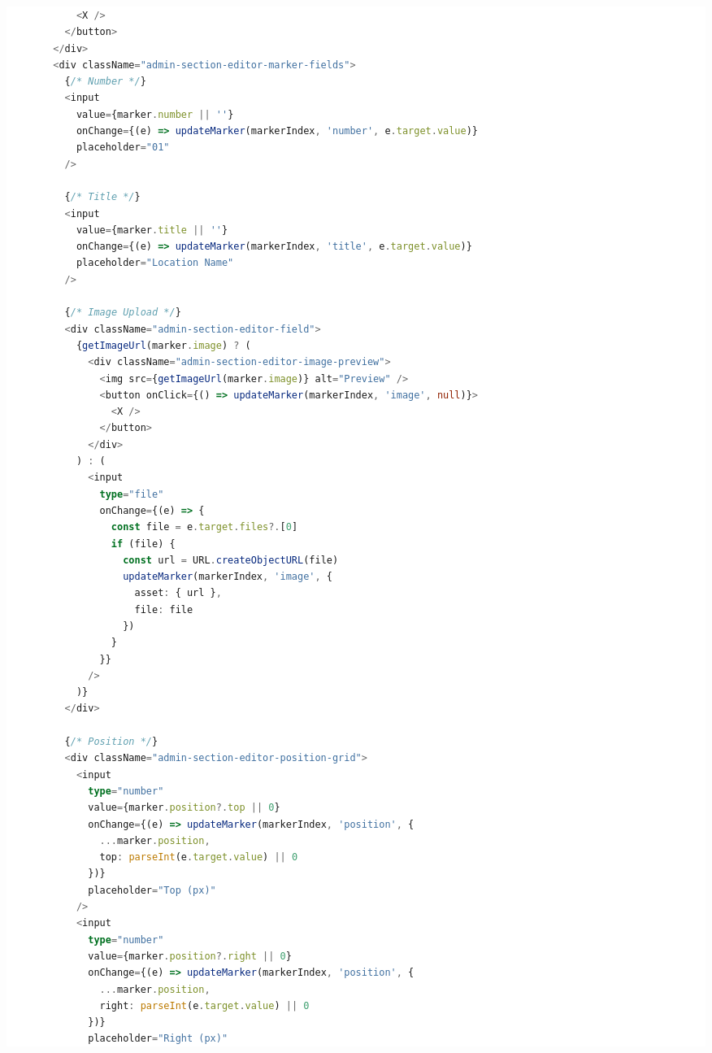 ```typescript
            <X />
          </button>
        </div>
        <div className="admin-section-editor-marker-fields">
          {/* Number */}
          <input
            value={marker.number || ''}
            onChange={(e) => updateMarker(markerIndex, 'number', e.target.value)}
            placeholder="01"
          />
          
          {/* Title */}
          <input
            value={marker.title || ''}
            onChange={(e) => updateMarker(markerIndex, 'title', e.target.value)}
            placeholder="Location Name"
          />
          
          {/* Image Upload */}
          <div className="admin-section-editor-field">
            {getImageUrl(marker.image) ? (
              <div className="admin-section-editor-image-preview">
                <img src={getImageUrl(marker.image)} alt="Preview" />
                <button onClick={() => updateMarker(markerIndex, 'image', null)}>
                  <X />
                </button>
              </div>
            ) : (
              <input
                type="file"
                onChange={(e) => {
                  const file = e.target.files?.[0]
                  if (file) {
                    const url = URL.createObjectURL(file)
                    updateMarker(markerIndex, 'image', {
                      asset: { url },
                      file: file
                    })
                  }
                }}
              />
            )}
          </div>
          
          {/* Position */}
          <div className="admin-section-editor-position-grid">
            <input
              type="number"
              value={marker.position?.top || 0}
              onChange={(e) => updateMarker(markerIndex, 'position', {
                ...marker.position,
                top: parseInt(e.target.value) || 0
              })}
              placeholder="Top (px)"
            />
            <input
              type="number"
              value={marker.position?.right || 0}
              onChange={(e) => updateMarker(markerIndex, 'position', {
                ...marker.position,
                right: parseInt(e.target.value) || 0
              })}
              placeholder="Right (px)"
```